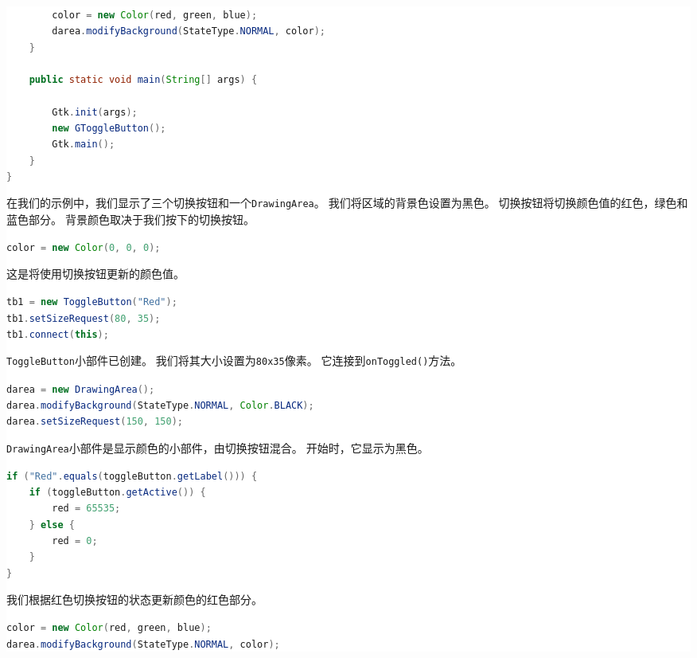 ```java
        color = new Color(red, green, blue);
        darea.modifyBackground(StateType.NORMAL, color);
    }

    public static void main(String[] args) {

        Gtk.init(args);
        new GToggleButton();
        Gtk.main();
    }
}

```

在我们的示例中，我们显示了三个切换按钮和一个`DrawingArea`。 我们将区域的背景色设置为黑色。 切换按钮将切换颜色值的红色，绿色和蓝色部分。 背景颜色取决于我们按下的切换按钮。

```java
color = new Color(0, 0, 0);

```

这是将使用切换按钮更新的颜色值。

```java
tb1 = new ToggleButton("Red");
tb1.setSizeRequest(80, 35);
tb1.connect(this);

```

`ToggleButton`小部件已创建。 我们将其大小设置为`80x35`像素。 它连接到`onToggled()`方法。

```java
darea = new DrawingArea();
darea.modifyBackground(StateType.NORMAL, Color.BLACK);
darea.setSizeRequest(150, 150);

```

`DrawingArea`小部件是显示颜色的小部件，由切换按钮混合。 开始时，它显示为黑色。

```java
if ("Red".equals(toggleButton.getLabel())) {
    if (toggleButton.getActive()) {
        red = 65535;
    } else {
        red = 0;
    }
}

```

我们根据红色切换按钮的状态更新颜色的红色部分。

```java
color = new Color(red, green, blue);
darea.modifyBackground(StateType.NORMAL, color);

```

